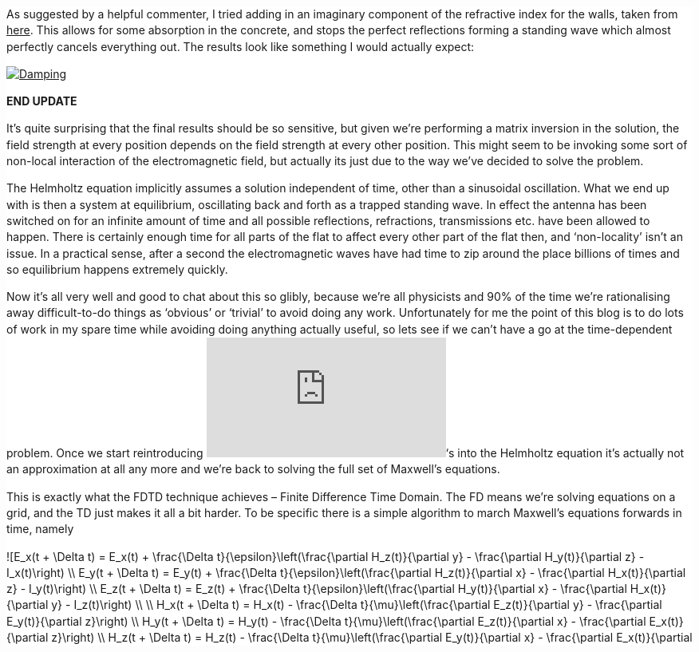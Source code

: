 As suggested by a helpful commenter, I tried adding in an imaginary
component of the refractive index for the walls, taken from
[here](http://web.mit.edu/istgroup/ist/documents/1998_EM%20properties%20of%20concrete%20at%20microwave%20freq%20range_HCR%20&%20OB.pdf).
This allows for some absorption in the concrete, and stops the perfect
reflections forming a standing wave which almost perfectly cancels
everything out. The results look like something I would actually expect:

[![Damping](http://jasmcole.files.wordpress.com/2014/08/damping.gif?w=1200)](https://jasmcole.files.wordpress.com/2014/08/damping.gif)

**END UPDATE**

It’s quite surprising that the final results should be so sensitive, but
given we’re performing a matrix inversion in the solution, the field
strength at every position depends on the field strength at every other
position. This might seem to be invoking some sort of non-local
interaction of the electromagnetic field, but actually its just due to
the way we’ve decided to solve the problem.

The Helmholtz equation implicitly assumes a solution independent of
time, other than a sinusoidal oscillation. What we end up with is then a
system at equilibrium, oscillating back and forth as a trapped standing
wave. In effect the antenna has been switched on for an infinite amount
of time and all possible reflections, refractions, transmissions etc.
have been allowed to happen. There is certainly enough time for all
parts of the flat to affect every other part of the flat then, and
‘non-locality’ isn’t an issue. In a practical sense, after a second the
electromagnetic waves have had time to zip around the place billions of
times and so equilibrium happens extremely quickly.

Now it’s all very well and good to chat about this so glibly, because
we’re all physicists and 90% of the time we’re rationalising away
difficult-to-do things as ‘obvious’ or ‘trivial’ to avoid doing any
work. Unfortunately for me the point of this blog is to do lots of work
in my spare time while avoiding doing anything actually useful, so lets
see if we can’t have a go at the time-dependent problem. Once we start
reintroducing
![d/dt](http://s0.wp.com/latex.php?latex=d%2Fdt&bg=ffffff&fg=333333&s=0 "d/dt")‘s
into the Helmholtz equation it’s actually not an approximation at all
any more and we’re back to solving the full set of Maxwell’s equations.

This is exactly what the FDTD technique achieves – Finite Difference
Time Domain. The FD means we’re solving equations on a grid, and the TD
just makes it all a bit harder. To be specific there is a simple
algorithm to march Maxwell’s equations forwards in time, namely

![E\_x(t + \\Delta t) = E\_x(t) + \\frac{\\Delta
t}{\\epsilon}\\left(\\frac{\\partial H\_z(t)}{\\partial y} -
\\frac{\\partial H\_y(t)}{\\partial z} - I\_x(t)\\right) \\\\ E\_y(t +
\\Delta t) = E\_y(t) + \\frac{\\Delta
t}{\\epsilon}\\left(\\frac{\\partial H\_z(t)}{\\partial x} -
\\frac{\\partial H\_x(t)}{\\partial z} - I\_y(t)\\right) \\\\ E\_z(t +
\\Delta t) = E\_z(t) + \\frac{\\Delta
t}{\\epsilon}\\left(\\frac{\\partial H\_y(t)}{\\partial x} -
\\frac{\\partial H\_x(t)}{\\partial y} - I\_z(t)\\right) \\\\ \\\\
H\_x(t + \\Delta t) = H\_x(t) - \\frac{\\Delta
t}{\\mu}\\left(\\frac{\\partial E\_z(t)}{\\partial y} - \\frac{\\partial
E\_y(t)}{\\partial z}\\right) \\\\ H\_y(t + \\Delta t) = H\_y(t) -
\\frac{\\Delta t}{\\mu}\\left(\\frac{\\partial E\_z(t)}{\\partial x} -
\\frac{\\partial E\_x(t)}{\\partial z}\\right) \\\\ H\_z(t + \\Delta t)
= H\_z(t) - \\frac{\\Delta t}{\\mu}\\left(\\frac{\\partial
E\_y(t)}{\\partial x} - \\frac{\\partial E\_x(t)}{\\partial